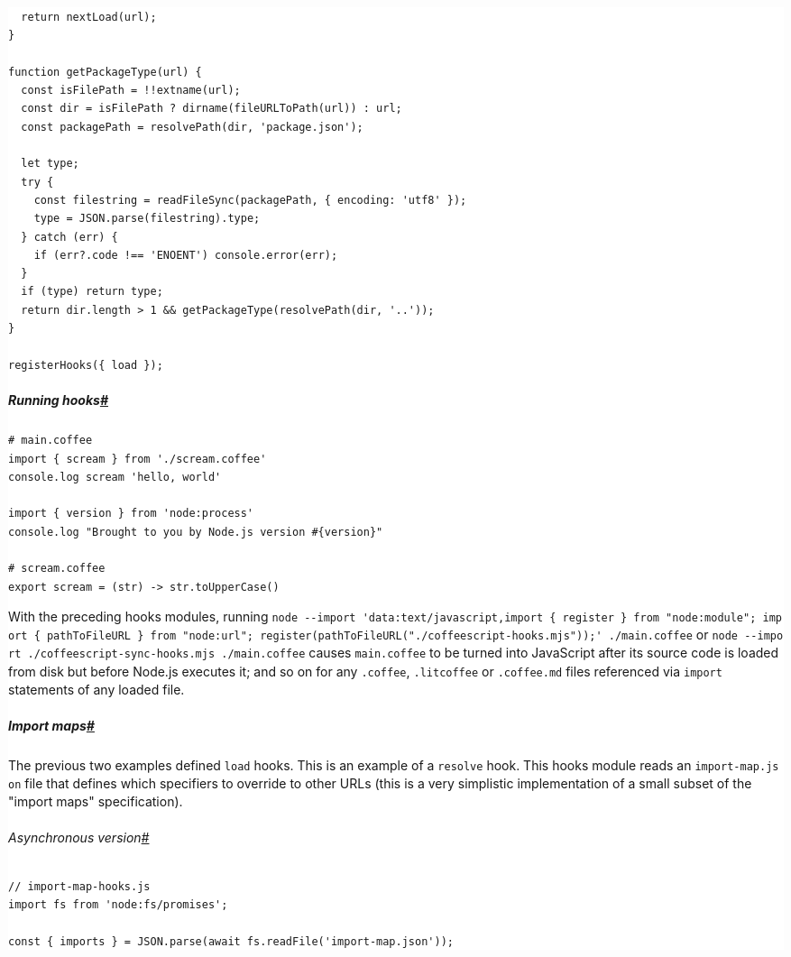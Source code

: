       return nextLoad(url);
    }
    
    function getPackageType(url) {
      const isFilePath = !!extname(url);
      const dir = isFilePath ? dirname(fileURLToPath(url)) : url;
      const packagePath = resolvePath(dir, 'package.json');
    
      let type;
      try {
        const filestring = readFileSync(packagePath, { encoding: 'utf8' });
        type = JSON.parse(filestring).type;
      } catch (err) {
        if (err?.code !== 'ENOENT') console.error(err);
      }
      if (type) return type;
      return dir.length > 1 && getPackageType(resolvePath(dir, '..'));
    }
    
    registerHooks({ load });

##### Running hooks[#](#running-hooks)

    # main.coffee
    import { scream } from './scream.coffee'
    console.log scream 'hello, world'
    
    import { version } from 'node:process'
    console.log "Brought to you by Node.js version #{version}"

    # scream.coffee
    export scream = (str) -> str.toUpperCase()

With the preceding hooks modules, running `node --import 'data:text/javascript,import { register } from "node:module"; import { pathToFileURL } from "node:url"; register(pathToFileURL("./coffeescript-hooks.mjs"));' ./main.coffee` or `node --import ./coffeescript-sync-hooks.mjs ./main.coffee` causes `main.coffee` to be turned into JavaScript after its source code is loaded from disk but before Node.js executes it; and so on for any `.coffee`, `.litcoffee` or `.coffee.md` files referenced via `import` statements of any loaded file.

##### Import maps[#](#import-maps)

The previous two examples defined `load` hooks. This is an example of a `resolve` hook. This hooks module reads an `import-map.json` file that defines which specifiers to override to other URLs (this is a very simplistic implementation of a small subset of the "import maps" specification).

###### Asynchronous version[#](#asynchronous-version_1)

    // import-map-hooks.js
    import fs from 'node:fs/promises';
    
    const { imports } = JSON.parse(await fs.readFile('import-map.json'));
    
